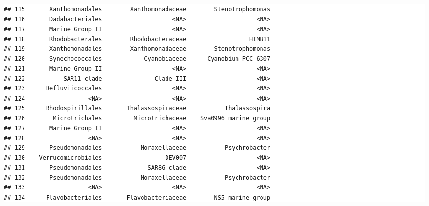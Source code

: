     ## 115       Xanthomonadales        Xanthomonadaceae        Stenotrophomonas
    ## 116       Dadabacteriales                    <NA>                    <NA>
    ## 117       Marine Group II                    <NA>                    <NA>
    ## 118       Rhodobacterales        Rhodobacteraceae                  HIMB11
    ## 119       Xanthomonadales        Xanthomonadaceae        Stenotrophomonas
    ## 120       Synechococcales            Cyanobiaceae      Cyanobium PCC-6307
    ## 121       Marine Group II                    <NA>                    <NA>
    ## 122           SAR11 clade               Clade III                    <NA>
    ## 123      Defluviicoccales                    <NA>                    <NA>
    ## 124                  <NA>                    <NA>                    <NA>
    ## 125      Rhodospirillales       Thalassospiraceae           Thalassospira
    ## 126        Microtrichales         Microtrichaceae    Sva0996 marine group
    ## 127       Marine Group II                    <NA>                    <NA>
    ## 128                  <NA>                    <NA>                    <NA>
    ## 129       Pseudomonadales           Moraxellaceae           Psychrobacter
    ## 130    Verrucomicrobiales                  DEV007                    <NA>
    ## 131       Pseudomonadales             SAR86 clade                    <NA>
    ## 132       Pseudomonadales           Moraxellaceae           Psychrobacter
    ## 133                  <NA>                    <NA>                    <NA>
    ## 134      Flavobacteriales       Flavobacteriaceae        NS5 marine group